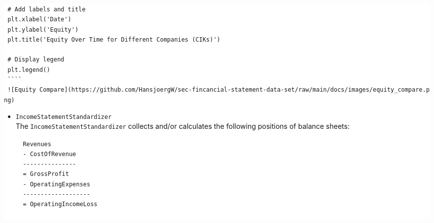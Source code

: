      # Add labels and title
     plt.xlabel('Date')
     plt.ylabel('Equity')
     plt.title('Equity Over Time for Different Companies (CIKs)')
   
     # Display legend
     plt.legend()
     ````
     ![Equity Compare](https://github.com/HansjoergW/sec-fincancial-statement-data-set/raw/main/docs/images/equity_compare.png)

  * `IncomeStatementStandardizer` <br>
  The `IncomeStatementStandardizer` collects and/or calculates the following positions of balance sheets:
    
    ````  
      Revenues
      - CostOfRevenue
      ---------------
      = GrossProfit
      - OperatingExpenses
      -------------------
      = OperatingIncomeLoss
        